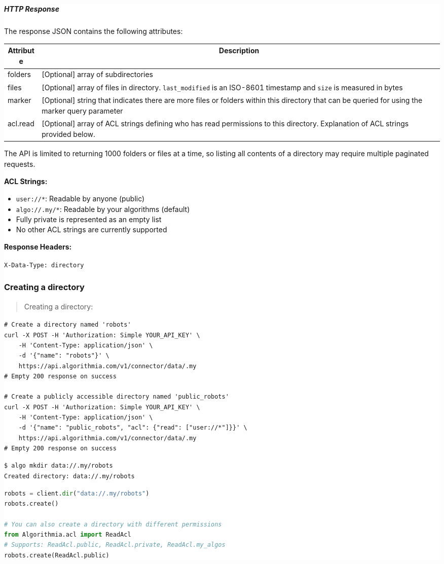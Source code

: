 ##### HTTP Response

The response JSON contains the following attributes:

Attribute | Description
--------- | -----------
folders | [Optional] array of subdirectories
files | [Optional] array of files in directory. `last_modified` is an ISO-8601 timestamp and `size` is measured in bytes
marker | [Optional] string that indicates there are more files or folders within this directory that can be queried for using the marker query parameter
acl.read | [Optional] array of ACL strings defining who has read permissions to this directory. Explanation of ACL strings provided below.

The API is limited to returning 1000 folders or files at a time, so listing
all contents of a directory may require multiple paginated requests.

**ACL Strings:**

  * `user://*`: Readable by anyone (public)
  * `algo://.my/*`: Readable by your algorithms (default)
  * Fully private is represented as an empty list
  * No other ACL strings are currently supported

**Response Headers:**

`X-Data-Type: directory`


### Creating a directory

> Creating a directory:

```shell
# Create a directory named 'robots'
curl -X POST -H 'Authorization: Simple YOUR_API_KEY' \
    -H 'Content-Type: application/json' \
    -d '{"name": "robots"}' \
    https://api.algorithmia.com/v1/connector/data/.my
# Empty 200 response on success

# Create a publicly accessible directory named 'public_robots'
curl -X POST -H 'Authorization: Simple YOUR_API_KEY' \
    -H 'Content-Type: application/json' \
    -d '{"name": "public_robots", "acl": {"read": ["user://*"]}}' \
    https://api.algorithmia.com/v1/connector/data/.my
# Empty 200 response on success
```

```cli
$ algo mkdir data://.my/robots
Created directory: data://.my/robots
```

```python
robots = client.dir("data://.my/robots")
robots.create()

# You can also create a directory with different permissions
from Algorithmia.acl import ReadAcl
# Supports: ReadAcl.public, ReadAcl.private, ReadAcl.my_algos
robots.create(ReadAcl.public)
```
